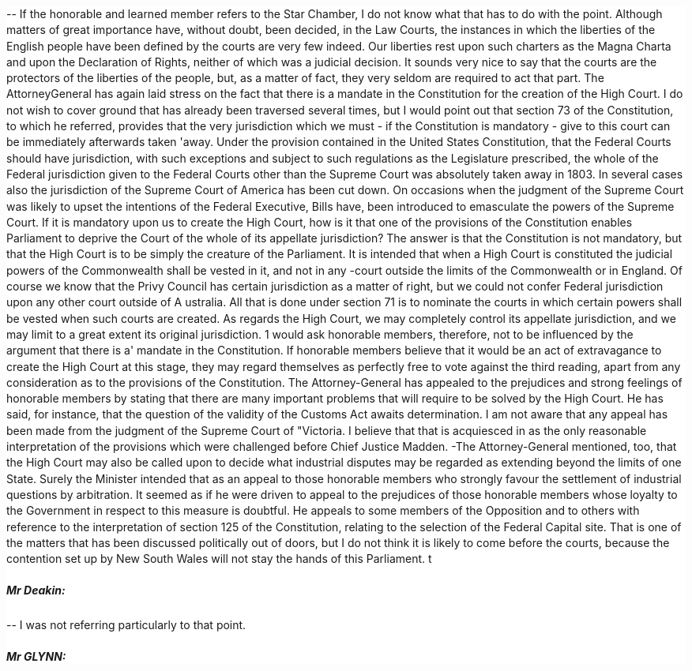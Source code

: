 -- If the honorable and learned member refers to the Star Chamber, I do not know what that has to do with the point. Although matters of great importance have, without doubt, been decided, in the Law Courts, the instances in which the liberties of the English people have been defined by the courts are very few indeed. Our liberties rest upon  such charters as the Magna Charta and upon the Declaration of Rights, neither of which was a judicial decision. It sounds very nice to say that the courts are the protectors of the liberties of the people, but, as a matter of fact, they very seldom are required to act that part. The AttorneyGeneral has again laid stress on the fact that there is a mandate in the Constitution for the creation of the High Court. I do not wish to cover ground that has already been traversed several times, but I would point out that section 73 of the Constitution, to which he referred, provides that the very jurisdiction which we must - if the Constitution is mandatory - give to this court can be immediately afterwards taken 'away. Under the provision contained in the United States Constitution, that the Federal Courts should have jurisdiction, with such exceptions and subject to such regulations as the Legislature prescribed, the whole of the Federal jurisdiction given to the Federal Courts other than the Supreme Court was absolutely taken away in 1803. In several cases also the jurisdiction of the Supreme Court of America has been cut down. On occasions when the judgment of the Supreme Court was likely to upset the intentions of the Federal Executive, Bills have, been introduced to emasculate the powers of the Supreme Court. If it is mandatory upon us to create the High Court, how is it that one of the provisions of the Constitution enables Parliament to deprive the Court of the whole of its appellate jurisdiction? The answer is that the Constitution is not mandatory, but that the High Court is to be simply the creature of the Parliament. It is intended that when a High Court is constituted the judicial powers of the Commonwealth shall be vested in it, and not in any -court outside the limits of the Commonwealth or in England. Of course we know that the Privy Council has certain jurisdiction as a matter of right, but we could not confer Federal jurisdiction upon any other court outside of A ustralia. All that is done under section 71 is to nominate the courts in which certain powers shall be vested when such courts are created. As regards the High Court, we may completely control its appellate jurisdiction, and we may limit to a great extent its original jurisdiction. 1 would ask honorable members, therefore, not to be influenced by the argument that there is a' mandate in the Constitution. If honorable members believe that it would be an act of extravagance to create the High Court at this stage, they may regard themselves as perfectly free to vote against the third reading, apart from any consideration as to the provisions of the Constitution. The Attorney-General has appealed to the prejudices and strong feelings of honorable members by stating that there are many important problems that will require to be solved by the High Court. He has said, for instance, that the question of the validity of the Customs Act awaits determination. I am not aware that any appeal has been made from the judgment of the Supreme Court of "Victoria. I believe that that is acquiesced in as the only reasonable interpretation of the provisions which were challenged before Chief Justice Madden. -The Attorney-General mentioned, too, that the High Court may also be called upon to decide what industrial disputes may be regarded as extending beyond the limits of one State. Surely the Minister intended that as an appeal to those honorable members who strongly favour the settlement of industrial questions by arbitration. It seemed as if he were driven to appeal to the prejudices of those honorable members whose loyalty to the Government in respect to this measure is doubtful. He appeals to some members of the Opposition and to others with reference to the interpretation of section 125 of the Constitution, relating to the selection of the Federal Capital site. That is one of the matters that has been discussed politically out of doors, but I do not think it is likely to come before the courts, because the contention set up by New South Wales will not stay the hands of this Parliament. t 

##### Mr Deakin:

-- I was not referring particularly to that point. 

##### Mr GLYNN:
